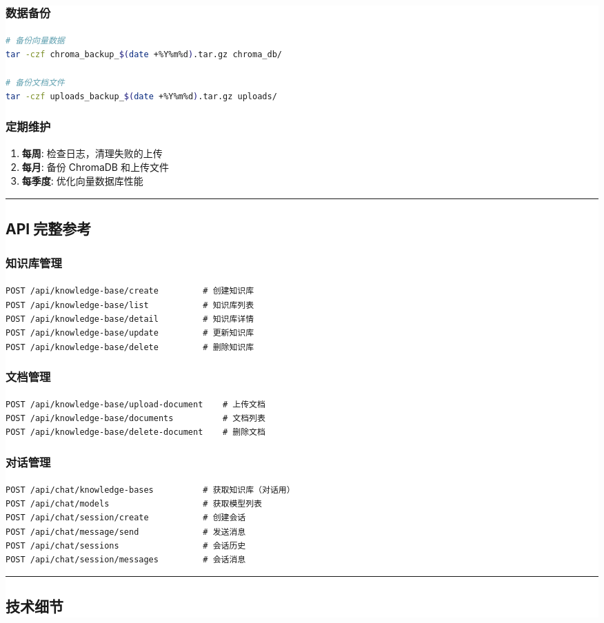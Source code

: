 ### 数据备份

```bash
# 备份向量数据
tar -czf chroma_backup_$(date +%Y%m%d).tar.gz chroma_db/

# 备份文档文件
tar -czf uploads_backup_$(date +%Y%m%d).tar.gz uploads/
```

### 定期维护

1. **每周**: 检查日志，清理失败的上传
2. **每月**: 备份 ChromaDB 和上传文件
3. **每季度**: 优化向量数据库性能

---

## API 完整参考

### 知识库管理

```
POST /api/knowledge-base/create         # 创建知识库
POST /api/knowledge-base/list           # 知识库列表
POST /api/knowledge-base/detail         # 知识库详情
POST /api/knowledge-base/update         # 更新知识库
POST /api/knowledge-base/delete         # 删除知识库
```

### 文档管理

```
POST /api/knowledge-base/upload-document    # 上传文档
POST /api/knowledge-base/documents          # 文档列表
POST /api/knowledge-base/delete-document    # 删除文档
```

### 对话管理

```
POST /api/chat/knowledge-bases          # 获取知识库（对话用）
POST /api/chat/models                   # 获取模型列表
POST /api/chat/session/create           # 创建会话
POST /api/chat/message/send             # 发送消息
POST /api/chat/sessions                 # 会话历史
POST /api/chat/session/messages         # 会话消息
```

---

## 技术细节
